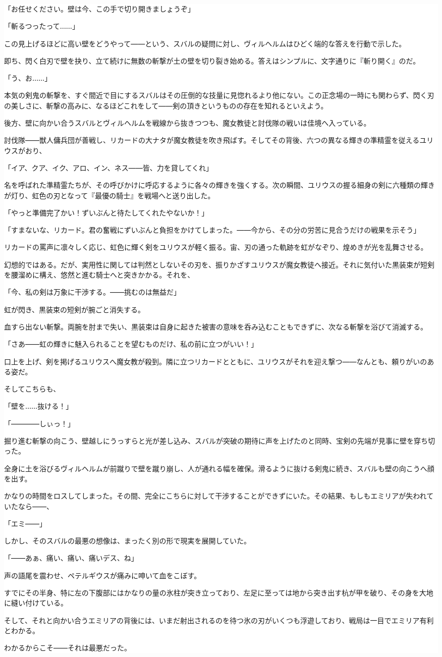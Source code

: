 「お任せください。壁は今、この手で切り開きましょうぞ」

「斬るつったって……」

この見上げるほどに高い壁をどうやって――という、スバルの疑問に対し、ヴィルヘルムはひどく端的な答えを行動で示した。

即ち、閃く白刃で壁を抉り、立て続けに無数の斬撃が土の壁を切り裂き始める。答えはシンプルに、文字通りに『斬り開く』のだ。

「う、お……」

本気の剣鬼の斬撃を、すぐ間近で目にするスバルはその圧倒的な技量に見惚れるより他にない。この正念場の一時にも関わらず、閃く刃の美しさに、斬撃の高みに、なるほどこれをして――剣の頂きというものの存在を知れるといえよう。

後方、壁に向かい合うスバルとヴィルヘルムを戦線から抜きつつも、魔女教徒と討伐隊の戦いは佳境へ入っている。

討伐隊――獣人傭兵団が善戦し、リカードの大ナタが魔女教徒を吹き飛ばす。そしてその背後、六つの異なる輝きの準精霊を従えるユリウスがおり、

「イア、クア、イク、アロ、イン、ネス――皆、力を貸してくれ」

名を呼ばれた準精霊たちが、その呼びかけに呼応するように各々の輝きを強くする。次の瞬間、ユリウスの握る細身の剣に六種類の輝きが灯り、虹色の刃となって『最優の騎士』を戦場へと送り出した。

「やっと準備完了かい！ずいぶんと待たしてくれたやないか！」

「すまないな、リカード。君の奮戦にずいぶんと負担をかけてしまった。――今から、その分の労苦に見合うだけの戦果を示そう」

リカードの罵声に凛々しく応じ、虹色に輝く剣をユリウスが軽く振る。宙、刃の通った軌跡を虹がなぞり、煌めきが光を乱舞させる。

幻想的ではある。だが、実用性に関しては判然としないその刃を、振りかざすユリウスが魔女教徒へ接近。それに気付いた黒装束が短剣を腰溜めに構え、悠然と進む騎士へと突きかかる。それを、

「今、私の剣は万象に干渉する。――挑むのは無益だ」

虹が閃き、黒装束の短剣が腕ごと消失する。

血すら出ない斬撃。両腕を肘まで失い、黒装束は自身に起きた被害の意味を呑み込むこともできずに、次なる斬撃を浴びて消滅する。

「さあ――虹の輝きに魅入られることを望むものだけ、私の前に立つがいい！」

口上を上げ、剣を掲げるユリウスへ魔女教が殺到。隣に立つリカードとともに、ユリウスがそれを迎え撃つ――なんとも、頼りがいのある姿だ。

そしてこちらも、

「壁を……抜ける！」

「――――しぃっ！」

掘り進む斬撃の向こう、壁越しにうっすらと光が差し込み、スバルが突破の期待に声を上げたのと同時、宝剣の先端が見事に壁を穿ち切った。

全身に土を浴びるヴィルヘルムが前蹴りで壁を蹴り崩し、人が通れる幅を確保。滑るように抜ける剣鬼に続き、スバルも壁の向こうへ顔を出す。

かなりの時間をロスしてしまった。その間、完全にこちらに対して干渉することができずにいた。その結果、もしもエミリアが失われていたなら――、

「エミ――」

しかし、そのスバルの最悪の想像は、まったく別の形で現実を展開していた。

「――あぁ、痛い、痛い、痛いデス、ね」

声の語尾を震わせ、ペテルギウスが痛みに呻いて血をこぼす。

すでにその半身、特に左の下腹部にはかなりの量の氷柱が突き立っており、左足に至っては地から突き出す杭が甲を破り、その身を大地に縫い付けている。

そして、それと向かい合うエミリアの背後には、いまだ射出されるのを待つ氷の刃がいくつも浮遊しており、戦局は一目でエミリア有利とわかる。

わかるからこそ――それは最悪だった。
